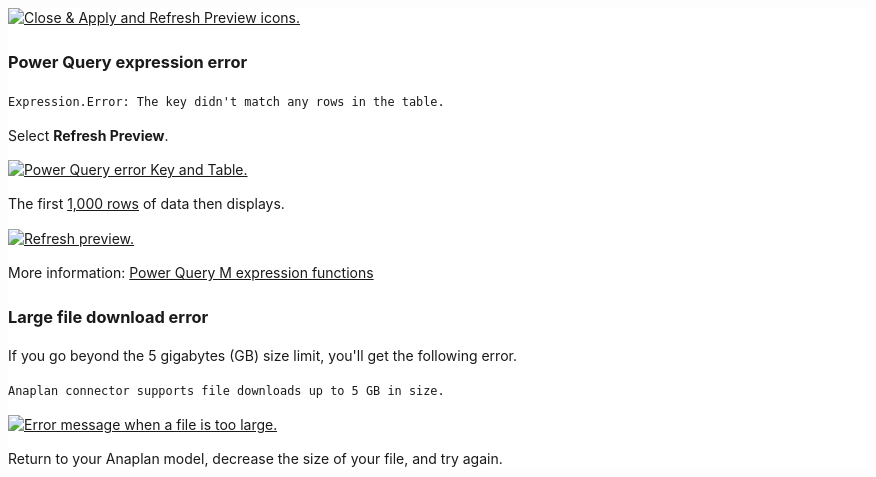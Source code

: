    [![Close & Apply and Refresh Preview icons.](./media/anaplan/power-query-solution.png)](./media/anaplan/power-query-solution.png#lightbox)

### Power Query expression error

`Expression.Error: The key didn't match any rows in the table.`

Select **Refresh Preview**.

[![Power Query error Key and Table.](./media/anaplan/expression-error.png)](./media/anaplan/expression-error.png#lightbox)

The first [1,000 rows](https://community.powerbi.com/t5/Desktop/Limit-of-1000-value-reached/td-p/368850) of data then displays.

[![Refresh preview.](./media/anaplan/refresh-preview.png)](./media/anaplan/refresh-preview.png#lightbox)

More information: [Power Query M expression functions](/powerquery-m/expression-functions)

### Large file download error

If you go beyond the 5 gigabytes (GB) size limit, you'll get the following error.

`Anaplan connector supports file downloads up to 5 GB in size.`

[![Error message when a file is too large.](./media/anaplan/file-too-large.png)](./media/anaplan/file-too-large.png#lightbox)

Return to your Anaplan model, decrease the size of your file, and try again.
